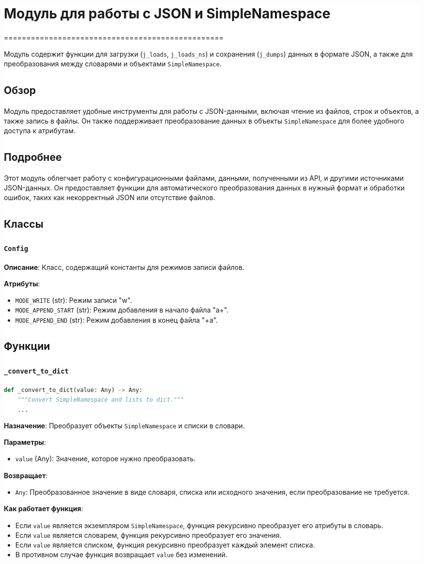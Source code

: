 # Модуль для работы с JSON и SimpleNamespace
=================================================

Модуль содержит функции для загрузки (`j_loads`, `j_loads_ns`) и сохранения (`j_dumps`) данных в формате JSON, а также для преобразования между словарями и объектами `SimpleNamespace`.

## Обзор

Модуль предоставляет удобные инструменты для работы с JSON-данными, включая чтение из файлов, строк и объектов, а также запись в файлы. Он также поддерживает преобразование данных в объекты `SimpleNamespace` для более удобного доступа к атрибутам.

## Подробнее

Этот модуль облегчает работу с конфигурационными файлами, данными, полученными из API, и другими источниками JSON-данных. Он предоставляет функции для автоматического преобразования данных в нужный формат и обработки ошибок, таких как некорректный JSON или отсутствие файлов.

## Классы

### `Config`

**Описание**: Класс, содержащий константы для режимов записи файлов.

**Атрибуты**:
- `MODE_WRITE` (str): Режим записи "w".
- `MODE_APPEND_START` (str): Режим добавления в начало файла "a+".
- `MODE_APPEND_END` (str): Режим добавления в конец файла "+a".

## Функции

### `_convert_to_dict`

```python
def _convert_to_dict(value: Any) -> Any:
    """Convert SimpleNamespace and lists to dict."""
    ...
```

**Назначение**: Преобразует объекты `SimpleNamespace` и списки в словари.

**Параметры**:
- `value` (Any): Значение, которое нужно преобразовать.

**Возвращает**:
- `Any`: Преобразованное значение в виде словаря, списка или исходного значения, если преобразование не требуется.

**Как работает функция**:
- Если `value` является экземпляром `SimpleNamespace`, функция рекурсивно преобразует его атрибуты в словарь.
- Если `value` является словарем, функция рекурсивно преобразует его значения.
- Если `value` является списком, функция рекурсивно преобразует каждый элемент списка.
- В противном случае функция возвращает `value` без изменений.

